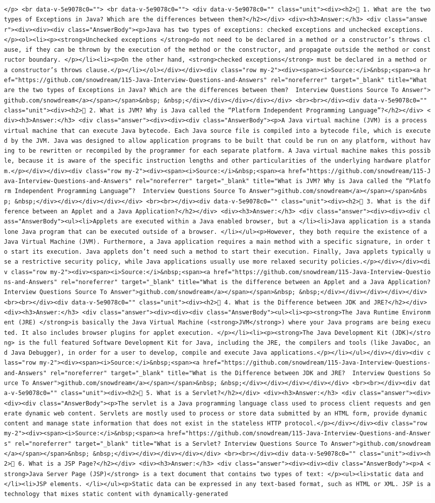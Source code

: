     </p> <br data-v-5e9078c0=""> <br data-v-5e9078c0=""> <div data-v-5e9078c0="" class="unit"><div><h2>🔹 1. What are the two types of Exceptions in Java? Which are the differences between them?</h2></div> <div><h3>Answer:</h3> <div class="answer"><div><div><div class="AnswerBody"><p>Java has two types of exceptions: checked exceptions and unchecked exceptions. </p><ol><li><p><strong>Unchecked exceptions </strong>do not need to be declared in a method or a constructor’s throws clause, if they can be thrown by the execution of the method or the constructor, and propagate outside the method or constructor boundary. </p></li><li><p>On the other hand, <strong>checked exceptions</strong> must be declared in a method or a constructor’s throws clause.</p></li></ol></div></div><div class="row my-2"><div><span><i>Source:</i>&nbsp;<span><a href="https://github.com/snowdream/115-Java-Interview-Questions-and-Answers" rel="noreferrer" target="_blank" title="What are the two types of Exceptions in Java? Which are the differences between them?  Interview Questions Source To Answer">github.com/snowdream</a></span></span>&nbsp; &nbsp;</div></div></div></div></div> <br><br></div><div data-v-5e9078c0="" class="unit"><div><h2>🔹 2. What is JVM? Why is Java called the “Platform Independent Programming Language”?</h2></div> <div><h3>Answer:</h3> <div class="answer"><div><div><div class="AnswerBody"><p>A Java virtual machine (JVM) is a process virtual machine that can execute Java bytecode. Each Java source file is compiled into a bytecode file, which is executed by the JVM. Java was designed to allow application programs to be built that could be run on any platform, without having to be rewritten or recompiled by the programmer for each separate platform. A Java virtual machine makes this possible, because it is aware of the specific instruction lengths and other particularities of the underlying hardware platform.</p></div></div><div class="row my-2"><div><span><i>Source:</i>&nbsp;<span><a href="https://github.com/snowdream/115-Java-Interview-Questions-and-Answers" rel="noreferrer" target="_blank" title="What is JVM? Why is Java called the “Platform Independent Programming Language”?  Interview Questions Source To Answer">github.com/snowdream</a></span></span>&nbsp; &nbsp;</div></div></div></div></div> <br><br></div><div data-v-5e9078c0="" class="unit"><div><h2>🔹 3. What is the difference between an Applet and a Java Application?</h2></div> <div><h3>Answer:</h3> <div class="answer"><div><div><div class="AnswerBody"><ul><li>Applets are executed within a Java enabled browser, but a </li><li>Java application is a standalone Java program that can be executed outside of a browser. </li></ul><p>However, they both require the existence of a Java Virtual Machine (JVM). Furthermore, a Java application requires a main method with a specific signature, in order to start its execution. Java applets don’t need such a method to start their execution. Finally, Java applets typically use a restrictive security policy, while Java applications usually use more relaxed security policies.</p></div></div><div class="row my-2"><div><span><i>Source:</i>&nbsp;<span><a href="https://github.com/snowdream/115-Java-Interview-Questions-and-Answers" rel="noreferrer" target="_blank" title="What is the difference between an Applet and a Java Application? Interview Questions Source To Answer">github.com/snowdream</a></span></span>&nbsp; &nbsp;</div></div></div></div></div> <br><br></div><div data-v-5e9078c0="" class="unit"><div><h2>🔹 4. What is the Difference between JDK and JRE?</h2></div> <div><h3>Answer:</h3> <div class="answer"><div><div><div class="AnswerBody"><ul><li><p><strong>The Java Runtime Environment (JRE) </strong>is basically the Java Virtual Machine (<strong>JVM</strong>) where your Java programs are being executed. It also includes browser plugins for applet execution. </p></li><li><p><strong>The Java Development Kit (JDK)</strong> is the full featured Software Development Kit for Java, including the JRE, the compilers and tools (like JavaDoc, and Java Debugger), in order for a user to develop, compile and execute Java applications.</p></li></ul></div></div><div class="row my-2"><div><span><i>Source:</i>&nbsp;<span><a href="https://github.com/snowdream/115-Java-Interview-Questions-and-Answers" rel="noreferrer" target="_blank" title="What is the Difference between JDK and JRE?  Interview Questions Source To Answer">github.com/snowdream</a></span></span>&nbsp; &nbsp;</div></div></div></div></div> <br><br></div><div data-v-5e9078c0="" class="unit"><div><h2>🔹 5. What is a Servlet?</h2></div> <div><h3>Answer:</h3> <div class="answer"><div><div><div class="AnswerBody"><p>The servlet is a Java programming language class used to process client requests and generate dynamic web content. Servlets are mostly used to process or store data submitted by an HTML form, provide dynamic content and manage state information that does not exist in the stateless HTTP protocol.</p></div></div><div class="row my-2"><div><span><i>Source:</i>&nbsp;<span><a href="https://github.com/snowdream/115-Java-Interview-Questions-and-Answers" rel="noreferrer" target="_blank" title="What is a Servlet? Interview Questions Source To Answer">github.com/snowdream</a></span></span>&nbsp; &nbsp;</div></div></div></div></div> <br><br></div><div data-v-5e9078c0="" class="unit"><div><h2>🔹 6. What is a JSP Page?</h2></div> <div><h3>Answer:</h3> <div class="answer"><div><div><div class="AnswerBody"><p>A <strong>Java Server Page (JSP)</strong> is a text document that contains two types of text: </p><ul><li>static data and </li><li>JSP elements. </li></ul><p>Static data can be expressed in any text-based format, such as HTML or XML. JSP is a technology that mixes static content with dynamically-generated